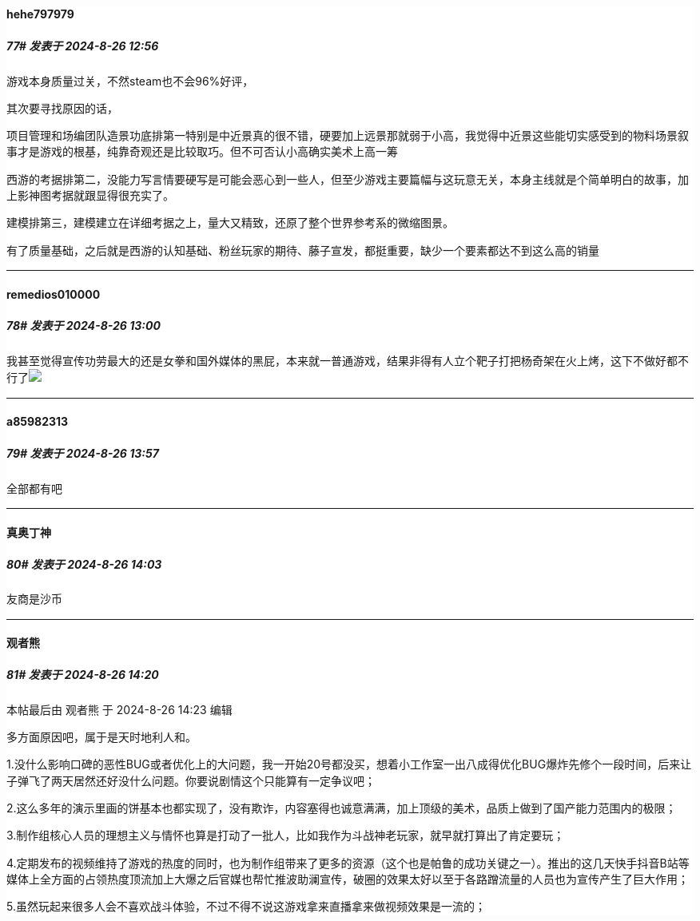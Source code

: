 ####  hehe797979  
##### 77#       发表于 2024-8-26 12:56

游戏本身质量过关，不然steam也不会96%好评，

其次要寻找原因的话，

项目管理和场编团队造景功底排第一特别是中近景真的很不错，硬要加上远景那就弱于小高，我觉得中近景这些能切实感受到的物料场景叙事才是游戏的根基，纯靠奇观还是比较取巧。但不可否认小高确实美术上高一筹

西游的考据排第二，没能力写言情要硬写是可能会恶心到一些人，但至少游戏主要篇幅与这玩意无关，本身主线就是个简单明白的故事，加上影神图考据就跟显得很充实了。

建模排第三，建模建立在详细考据之上，量大又精致，还原了整个世界参考系的微缩图景。

有了质量基础，之后就是西游的认知基础、粉丝玩家的期待、藤子宣发，都挺重要，缺少一个要素都达不到这么高的销量


*****

####  remedios010000  
##### 78#       发表于 2024-8-26 13:00

我甚至觉得宣传功劳最大的还是女拳和国外媒体的黑屁，本来就一普通游戏，结果非得有人立个靶子打把杨奇架在火上烤，这下不做好都不行了<img src="https://static.saraba1st.com/image/smiley/face2017/067.png" referrerpolicy="no-referrer">


*****

####  a85982313  
##### 79#       发表于 2024-8-26 13:57

全部都有吧


*****

####  真奥丁神  
##### 80#       发表于 2024-8-26 14:03

友商是沙币


*****

####  观者熊  
##### 81#       发表于 2024-8-26 14:20

 本帖最后由 观者熊 于 2024-8-26 14:23 编辑 

多方面原因吧，属于是天时地利人和。

1.没什么影响口碑的恶性BUG或者优化上的大问题，我一开始20号都没买，想着小工作室一出八成得优化BUG爆炸先修个一段时间，后来让子弹飞了两天居然还好没什么问题。你要说剧情这个只能算有一定争议吧；

2.这么多年的演示里画的饼基本也都实现了，没有欺诈，内容塞得也诚意满满，加上顶级的美术，品质上做到了国产能力范围内的极限；

3.制作组核心人员的理想主义与情怀也算是打动了一批人，比如我作为斗战神老玩家，就早就打算出了肯定要玩；

4.定期发布的视频维持了游戏的热度的同时，也为制作组带来了更多的资源（这个也是帕鲁的成功关键之一）。推出的这几天快手抖音B站等媒体上全方面的占领热度顶流加上大爆之后官媒也帮忙推波助澜宣传，破圈的效果太好以至于各路蹭流量的人员也为宣传产生了巨大作用；

5.虽然玩起来很多人会不喜欢战斗体验，不过不得不说这游戏拿来直播拿来做视频效果是一流的；
